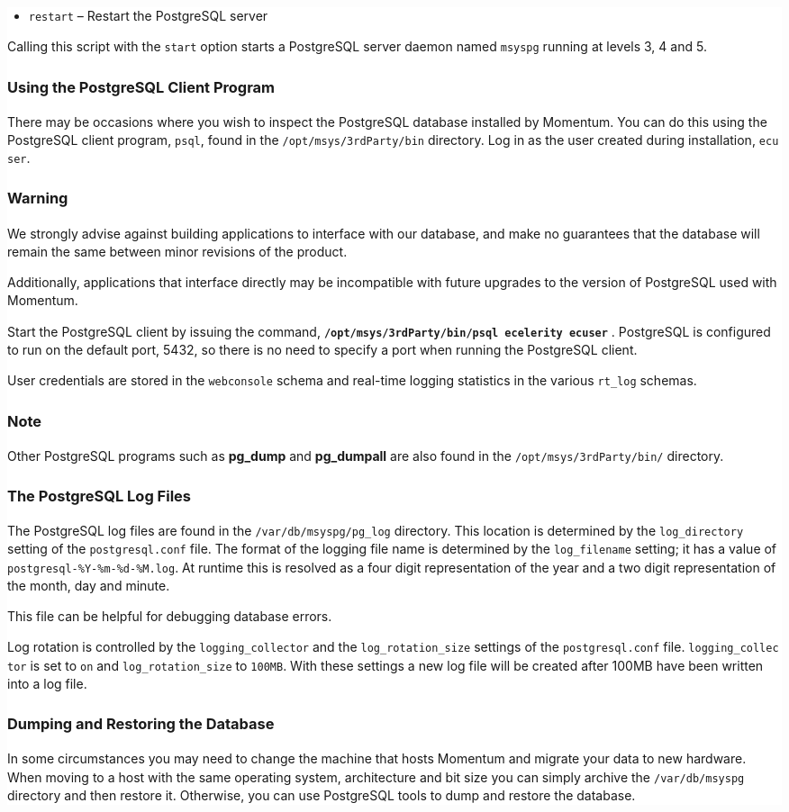*   `restart` – Restart the PostgreSQL server

Calling this script with the `start` option starts a PostgreSQL server daemon named `msyspg` running at levels 3, 4 and 5.

### <a name="operations.postgres-client"></a> Using the PostgreSQL Client Program

<a name="idp2625184"></a> 

There may be occasions where you wish to inspect the PostgreSQL database installed by Momentum. You can do this using the PostgreSQL client program, `psql`, found in the `/opt/msys/3rdParty/bin` directory. Log in as the user created during installation, `ecuser`.

### Warning

We strongly advise against building applications to interface with our database, and make no guarantees that the database will remain the same between minor revisions of the product.

Additionally, applications that interface directly may be incompatible with future upgrades to the version of PostgreSQL used with Momentum.

Start the PostgreSQL client by issuing the command, **`/opt/msys/3rdParty/bin/psql ecelerity ecuser`**                  . PostgreSQL is configured to run on the default port, 5432, so there is no need to specify a port when running the PostgreSQL client.

User credentials are stored in the `webconsole` schema and real-time logging statistics in the various `rt_log` schemas.

### Note

Other PostgreSQL programs such as **pg_dump** and **pg_dumpall** are also found in the `/opt/msys/3rdParty/bin/` directory.

### <a name="operations.postgres-log-files"></a> The PostgreSQL Log Files

<a name="idp2635936"></a> 

The PostgreSQL log files are found in the `/var/db/msyspg/pg_log` directory. This location is determined by the `log_directory` setting of the `postgresql.conf` file. The format of the logging file name is determined by the `log_filename` setting; it has a value of `postgresql-%Y-%m-%d-%M.log`. At runtime this is resolved as a four digit representation of the year and a two digit representation of the month, day and minute.

This file can be helpful for debugging database errors.

Log rotation is controlled by the `logging_collector` and the `log_rotation_size` settings of the `postgresql.conf` file. `logging_collector` is set to `on` and `log_rotation_size` to `100MB`. With these settings a new log file will be created after 100MB have been written into a log file.

### <a name="operations.postgres.migrating"></a> Dumping and Restoring the Database

In some circumstances you may need to change the machine that hosts Momentum and migrate your data to new hardware. When moving to a host with the same operating system, architecture and bit size you can simply archive the `/var/db/msyspg` directory and then restore it. Otherwise, you can use PostgreSQL tools to dump and restore the database.
